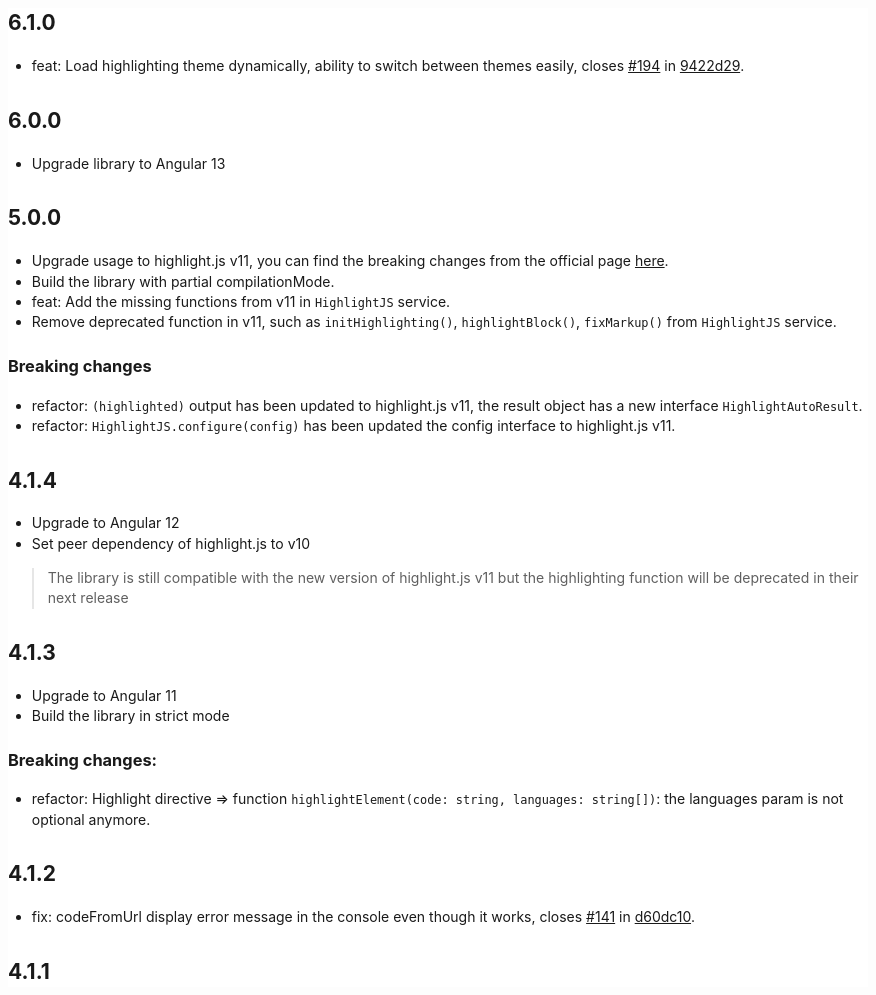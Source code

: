 ## 6.1.0

- feat: Load highlighting theme dynamically, ability to switch between themes easily, closes [#194](https://github.com/MurhafSousli/ngx-highlightjs/issues/194) in [9422d29](https://github.com/MurhafSousli/ngx-highlightjs/commit/9422d295ab7254e5cf908c35e984efd2c801e8ec).

## 6.0.0

- Upgrade library to Angular 13

## 5.0.0

- Upgrade usage to highlight.js v11, you can find the breaking changes from the official page [here](https://highlightjs.readthedocs.io/en/latest/upgrade-11.html).
- Build the library with partial compilationMode.
- feat: Add the missing functions from v11 in `HighlightJS` service.
- Remove deprecated function in v11, such as `initHighlighting()`, `highlightBlock()`, `fixMarkup()` from `HighlightJS` service.

### Breaking changes

- refactor: `(highlighted)` output has been updated to highlight.js v11, the result object has a new interface `HighlightAutoResult`.
- refactor: `HighlightJS.configure(config)` has been updated the config interface to highlight.js v11.

## 4.1.4

- Upgrade to Angular 12
- Set peer dependency of highlight.js to v10

 > The library is still compatible with the new version of highlight.js v11 but the highlighting function will be deprecated in their next release

## 4.1.3

- Upgrade to Angular 11
- Build the library in strict mode

### Breaking changes:

- refactor: Highlight directive => function `highlightElement(code: string, languages: string[])`: the languages param is not optional anymore.

## 4.1.2

- fix: codeFromUrl display error message in the console even though it works, closes [#141](https://github.com/MurhafSousli/ngx-highlightjs/issues/141) in [d60dc10](https://github.com/MurhafSousli/ngx-highlightjs/pull/142/commits/d60dc10b5c5ce9d269214b2a7f6f6e9f3d02eaed).

## 4.1.1

